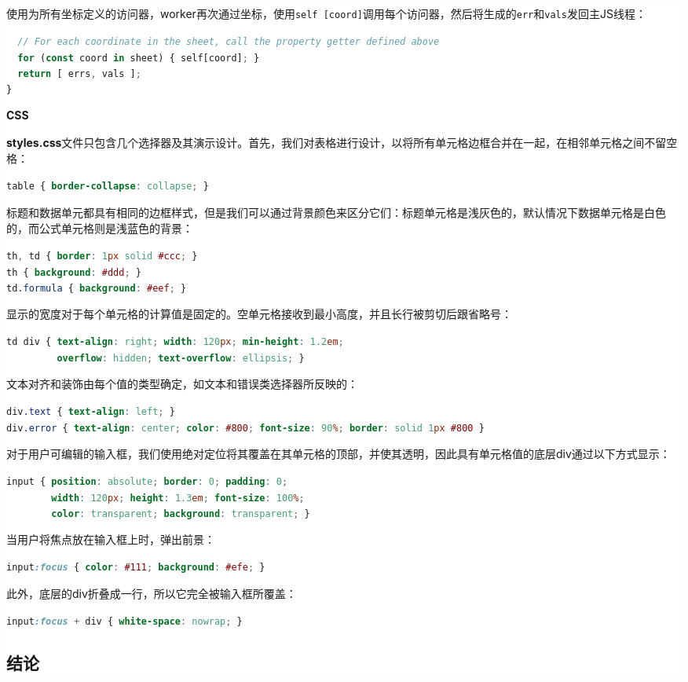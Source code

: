 使用为所有坐标定义的访问器，worker再次通过坐标，使用`self [coord]`调用每个访问器，然后将生成的`err`和`vals`发回主JS线程：

```js
  // For each coordinate in the sheet, call the property getter defined above
  for (const coord in sheet) { self[coord]; }
  return [ errs, vals ];
}
```

**CSS**

**styles.css**文件只包含几个选择器及其演示设计。首先，我们对表格进行设计，以将所有单元格边框合并在一起，在相邻单元格之间不留空格：

```css
table { border-collapse: collapse; }
```

标题和数据单元都具有相同的边框样式，但是我们可以通过背景颜色来区分它们：标题单元格是浅灰色的，默认情况下数据单元格是白色的，而公式单元格则是浅蓝色的背景：

```css
th, td { border: 1px solid #ccc; }
th { background: #ddd; }
td.formula { background: #eef; }
```

显示的宽度对于每个单元格的计算值是固定的。空单元格接收到最小高度，并且长行被剪切后跟省略号：

```css
td div { text-align: right; width: 120px; min-height: 1.2em;
         overflow: hidden; text-overflow: ellipsis; }
```

文本对齐和装饰由每个值的类型确定，如文本和错误类选择器所反映的：

```css
div.text { text-align: left; }
div.error { text-align: center; color: #800; font-size: 90%; border: solid 1px #800 }
```

对于用户可编辑的输入框，我们使用绝对定位将其覆盖在其单元格的顶部，并使其透明，因此具有单元格值的底层div通过以下方式显示：

```css
input { position: absolute; border: 0; padding: 0;
        width: 120px; height: 1.3em; font-size: 100%;
        color: transparent; background: transparent; }
```

当用户将焦点放在输入框上时，弹出前景：

```css
input:focus { color: #111; background: #efe; }
```

此外，底层的div折叠成一行，所以它完全被输入框所覆盖：

```css
input:focus + div { white-space: nowrap; }
```

## 结论
